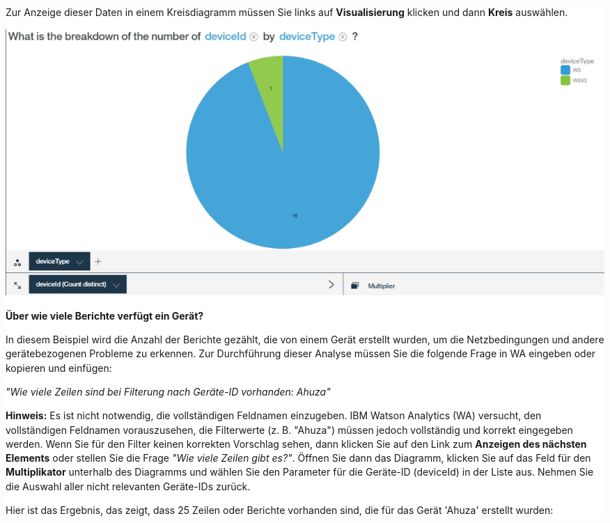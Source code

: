 Zur Anzeige dieser Daten in einem Kreisdiagramm müssen Sie links auf **Visualisierung** klicken und dann **Kreis** auswählen.

![Kreisdiagramm mit der Aufgliederung der Geräte nach Gerätetyp](images/deviceID_deviceType_pie.png)


**Über wie viele Berichte verfügt ein Gerät?**

In diesem Beispiel wird die Anzahl der Berichte gezählt, die von einem Gerät erstellt wurden, um die Netzbedingungen und andere gerätebezogenen Probleme zu erkennen. Zur Durchführung dieser Analyse müssen Sie die folgende Frage in WA eingeben oder kopieren und einfügen:

*"Wie viele Zeilen sind bei Filterung nach Geräte-ID vorhanden: Ahuza"*

**Hinweis:** Es ist nicht notwendig, die vollständigen Feldnamen einzugeben. IBM Watson Analytics (WA) versucht, den vollständigen Feldnamen vorauszusehen, die Filterwerte (z. B. "Ahuza") müssen jedoch vollständig und korrekt eingegeben werden. Wenn Sie für den Filter keinen korrekten Vorschlag sehen, dann klicken Sie auf den Link zum **Anzeigen des nächsten Elements** oder stellen Sie die Frage *"Wie viele Zeilen gibt es?"*. Öffnen Sie dann das Diagramm, klicken Sie auf das Feld für den **Multiplikator** unterhalb des Diagramms und wählen Sie den Parameter für die Geräte-ID (deviceId) in der Liste aus. Nehmen Sie die Auswahl aller nicht relevanten Geräte-IDs zurück.

Hier ist das Ergebnis, das zeigt, dass 25 Zeilen oder Berichte vorhanden sind, die für das Gerät 'Ahuza' erstellt wurden:
